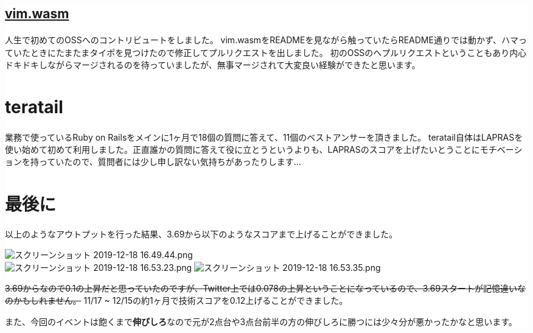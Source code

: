 ## [vim.wasm](https://github.com/rhysd/vim.wasm)
人生で初めてのOSSへのコントリビュートをしました。
vim.wasmをREADMEを見ながら触っていたらREADME通りでは動かず、ハマっていたときにたまたまタイポを見つけたので修正してプルリクエストを出しました。
初のOSSのへプルリクエストということもあり内心ドキドキしながらマージされるのを待っていましたが、無事マージされて大変良い経験ができたと思います。

# teratail
業務で使っているRuby on Railsをメインに1ヶ月で18個の質問に答えて、11個のベストアンサーを頂きました。
teratail自体はLAPRASを使い始めて初めて利用しました。正直誰かの質問に答えて役に立とうというよりも、LAPRASのスコアを上げたいとうことにモチベーションを持っていたので、質問者には少し申し訳ない気持ちがあったりします…

# 最後に
以上のようなアウトプットを行った結果、3.69から以下のようなスコアまで上げることができました。

<img width="1277" alt="スクリーンショット 2019-12-18 16.49.44.png" src="https://qiita-image-store.s3.ap-northeast-1.amazonaws.com/0/211748/dede77c8-9000-d728-4412-149d07d31ee3.png">

<div>

<img width="142" alt="スクリーンショット 2019-12-18 16.53.23.png" src="https://qiita-image-store.s3.ap-northeast-1.amazonaws.com/0/211748/736d9c64-dfbb-02b2-4b4e-7e432dfbf2c0.png">

<img width="146" alt="スクリーンショット 2019-12-18 16.53.35.png" src="https://qiita-image-store.s3.ap-northeast-1.amazonaws.com/0/211748/932f4195-9772-942f-73e8-ee58456fac9e.png">

</div>

~~3.69からなので0.1の上昇だと思っていたのですが、Twitter上では0.078の上昇ということになっているので、3.69スタートが記憶違いなのかもしれません。~~
11/17 ~ 12/15の約1ヶ月で技術スコアを0.12上げることができました。

また、今回のイベントは飽くまで**伸びしろ**なので元が2点台や3点台前半の方の伸びしろに勝つには少々分が悪かったかなと思います。
